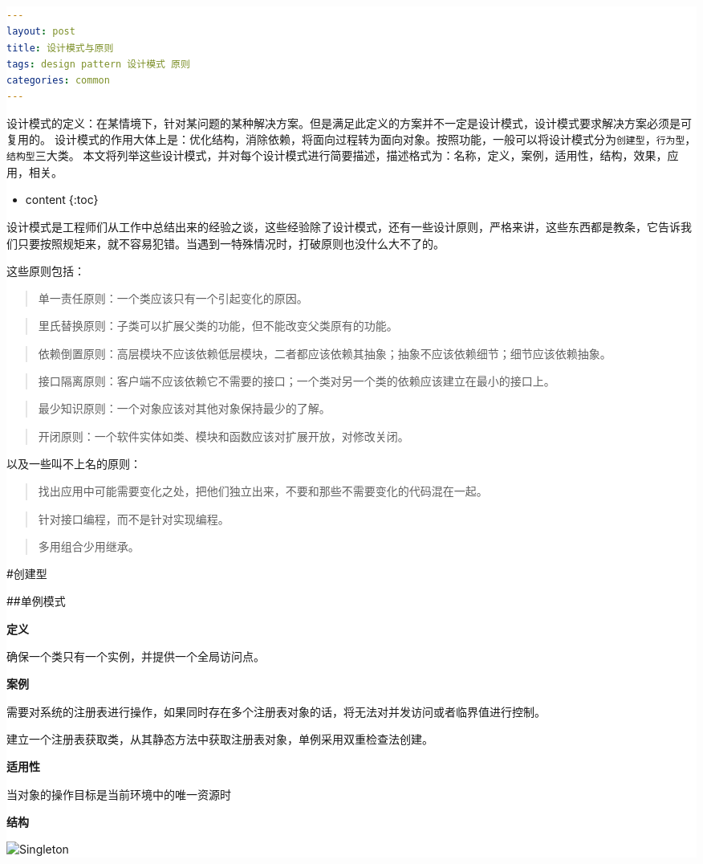 ```yaml
---
layout: post
title: 设计模式与原则
tags: design pattern 设计模式 原则
categories: common
---
```


设计模式的定义：在某情境下，针对某问题的某种解决方案。但是满足此定义的方案并不一定是设计模式，设计模式要求解决方案必须是可复用的。
设计模式的作用大体上是：优化结构，消除依赖，将面向过程转为面向对象。按照功能，一般可以将设计模式分为`创建型`，`行为型`，`结构型`三大类。
本文将列举这些设计模式，并对每个设计模式进行简要描述，描述格式为：名称，定义，案例，适用性，结构，效果，应用，相关。


* content
{:toc}

设计模式是工程师们从工作中总结出来的经验之谈，这些经验除了设计模式，还有一些设计原则，严格来讲，这些东西都是教条，它告诉我们只要按照规矩来，就不容易犯错。当遇到一特殊情况时，打破原则也没什么大不了的。

这些原则包括：

>单一责任原则：一个类应该只有一个引起变化的原因。

>里氏替换原则：子类可以扩展父类的功能，但不能改变父类原有的功能。

>依赖倒置原则：高层模块不应该依赖低层模块，二者都应该依赖其抽象；抽象不应该依赖细节；细节应该依赖抽象。

>接口隔离原则：客户端不应该依赖它不需要的接口；一个类对另一个类的依赖应该建立在最小的接口上。

>最少知识原则：一个对象应该对其他对象保持最少的了解。

>开闭原则：一个软件实体如类、模块和函数应该对扩展开放，对修改关闭。

以及一些叫不上名的原则：

>找出应用中可能需要变化之处，把他们独立出来，不要和那些不需要变化的代码混在一起。

>针对接口编程，而不是针对实现编程。

>多用组合少用继承。

#创建型

##单例模式

**定义**

确保一个类只有一个实例，并提供一个全局访问点。

**案例**

需要对系统的注册表进行操作，如果同时存在多个注册表对象的话，将无法对并发访问或者临界值进行控制。

建立一个注册表获取类，从其静态方法中获取注册表对象，单例采用双重检查法创建。

**适用性**

当对象的操作目标是当前环境中的唯一资源时

**结构**

![Singleton][Singleton]


[Strategy]: http://my.csdn.net/uploads/201205/11/1336732187_4598.jpg
[Singleton]: http://my.csdn.net/uploads/201204/26/1335439688_4086.jpg
[factorymethod]: http://hi.csdn.net/attachment/201203/15/0_1331817716F3IJ.gif
[absfactory]: http://my.csdn.net/uploads/201204/25/1335357105_2682.jpg
[templatemethod]: http://my.csdn.net/uploads/201205/14/1336965093_1048.jpg
[state]: http://my.csdn.net/uploads/201205/11/1336719144_5496.jpg
[cmd]: http://my.csdn.net/uploads/201205/09/1336547877_9980.jpg
[Observer]: http://my.csdn.net/uploads/201205/11/1336707179_9037.jpg
[Iterator]: http://my.csdn.net/uploads/201205/28/1338213169_8415.jpg
[decorater]: http://my.csdn.net/uploads/201205/03/1336034007_4657.jpg
[adapter1]: http://my.csdn.net/uploads/201205/02/1335939433_8937.jpg
[adapter2]: http://my.csdn.net/uploads/201205/02/1335939552_3860.jpg
[proxy]: http://my.csdn.net/uploads/201205/07/1336371130_8874.jpg
[facade]: http://my.csdn.net/uploads/201207/05/1341473411_7539.JPG
[composive]: http://my.csdn.net/uploads/201205/03/1336015104_5713.jpg